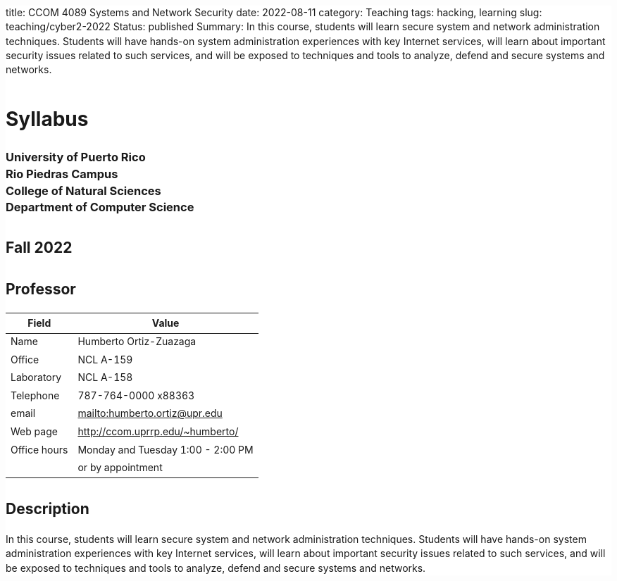 title: CCOM 4089 Systems and Network Security
date: 2022-08-11
category: Teaching
tags: hacking, learning
slug: teaching/cyber2-2022
Status: published
Summary: In this course, students will learn secure system and network administration techniques. Students will have hands-on system administration experiences with key Internet services, will learn about important security issues related to such services, and will be exposed to techniques and tools to analyze, defend and secure systems and networks.

# Syllabus

<h3>
University of Puerto Rico<br>
Rio Piedras Campus<br>
College of Natural Sciences<br>
Department of Computer Science<br>
</h3>

## Fall 2022

## Professor

| Field        | Value                              |
|--------------|------------------------------------|
| Name         | Humberto Ortiz-Zuazaga             |
| Office       | NCL A-159                          |
| Laboratory   | NCL A-158                          |
| Telephone    | 787-764-0000 x88363                |
| email        | <mailto:humberto.ortiz@upr.edu>    |
| Web page     | <http://ccom.uprrp.edu/~humberto/> |
| Office hours | Monday and Tuesday 1:00 - 2:00 PM  |
|              | or by appointment                  |

## Description

In this course, students will learn
secure system and network administration techniques. Students will
have hands-on system administration experiences with key Internet
services, will learn about important security issues related to such
services, and will be exposed to techniques and tools to analyze,
defend and secure systems and networks.
